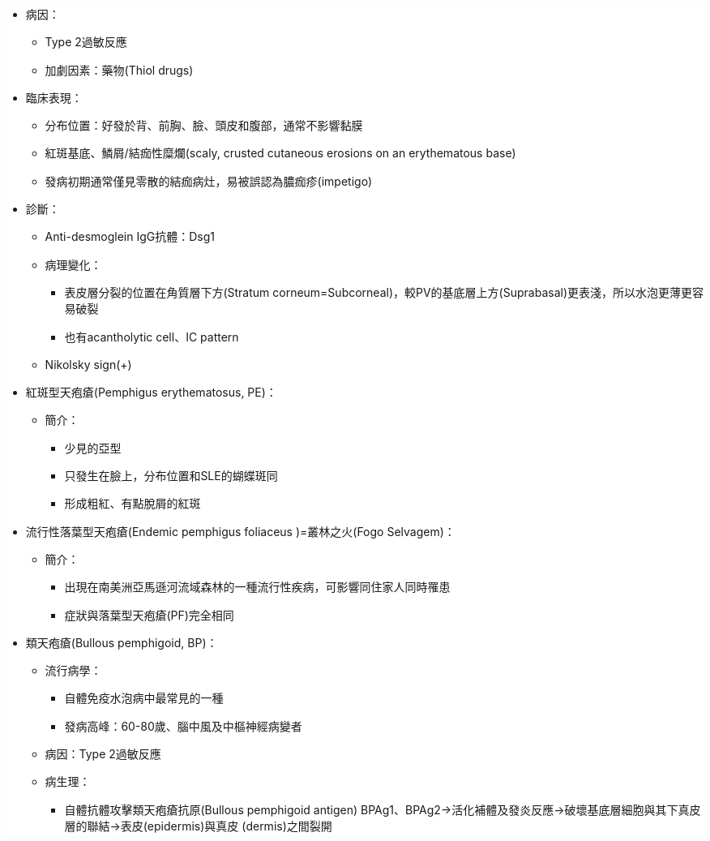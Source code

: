   - 病因：

    - Type 2過敏反應

    - 加劇因素：藥物(Thiol drugs)

  

  - 臨床表現：

    - 分布位置：好發於背、前胸、臉、頭皮和腹部，通常不影響黏膜

    - 紅斑基底、鱗屑/結痂性糜爛(scaly, crusted cutaneous erosions on an erythematous base)

    - 發病初期通常僅見零散的結痂病灶，易被誤認為膿痂疹(impetigo)

  

  - 診斷：

    - Anti-desmoglein IgG抗體：Dsg1

    - 病理變化：

      - 表皮層分裂的位置在角質層下方(Stratum corneum=Subcorneal)，較PV的基底層上方(Suprabasal)更表淺，所以水泡更薄更容易破裂

      - 也有acantholytic cell、IC pattern

    <!-- -->

    - Nikolsky sign(+)

- 紅斑型天疱瘡(Pemphigus erythematosus, PE)：

  - 簡介：

    - 少見的亞型

    - 只發生在臉上，分布位置和SLE的蝴蝶斑同

    - 形成粗紅、有點脫屑的紅斑

- 流行性落葉型天疱瘡(Endemic pemphigus foliaceus )=叢林之火(Fogo Selvagem)：

  - 簡介：

    - 出現在南美洲亞馬遜河流域森林的一種流行性疾病，可影響同住家人同時罹患

    - 症狀與落葉型天疱瘡(PF)完全相同

- 類天疱瘡(Bullous pemphigoid, BP)：

  - 流行病學：

    - 自體免疫水泡病中最常見的一種

    - 發病高峰：60-80歲、腦中風及中樞神經病變者

  

  - 病因：Type 2過敏反應

  

  - 病生理：

    - 自體抗體攻擊類天疱瘡抗原(Bullous pemphigoid antigen) BPAg1、BPAg2→活化補體及發炎反應→破壞基底層細胞與其下真皮層的聯結→表皮(epidermis)與真皮 (dermis)之間裂開
